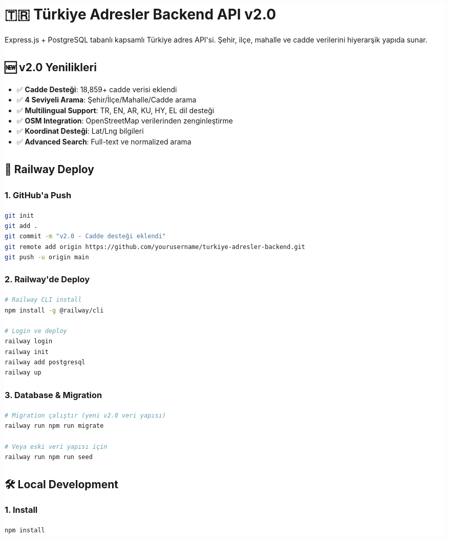 # 🇹🇷 Türkiye Adresler Backend API v2.0

Express.js + PostgreSQL tabanlı kapsamlı Türkiye adres API'si. Şehir, ilçe, mahalle ve cadde verilerini hiyerarşik yapıda sunar.

## 🆕 v2.0 Yenilikleri

- ✅ **Cadde Desteği**: 18,859+ cadde verisi eklendi
- ✅ **4 Seviyeli Arama**: Şehir/İlçe/Mahalle/Cadde arama
- ✅ **Multilingual Support**: TR, EN, AR, KU, HY, EL dil desteği
- ✅ **OSM Integration**: OpenStreetMap verilerinden zenginleştirme
- ✅ **Koordinat Desteği**: Lat/Lng bilgileri
- ✅ **Advanced Search**: Full-text ve normalized arama

## 🚀 Railway Deploy

### 1. GitHub'a Push
```bash
git init
git add .
git commit -m "v2.0 - Cadde desteği eklendi"
git remote add origin https://github.com/yourusername/turkiye-adresler-backend.git
git push -u origin main
```

### 2. Railway'de Deploy
```bash
# Railway CLI install
npm install -g @railway/cli

# Login ve deploy
railway login
railway init
railway add postgresql
railway up
```

### 3. Database & Migration
```bash
# Migration çalıştır (yeni v2.0 veri yapısı)
railway run npm run migrate

# Veya eski veri yapısı için
railway run npm run seed
```

## 🛠️ Local Development

### 1. Install
```bash
npm install
```
